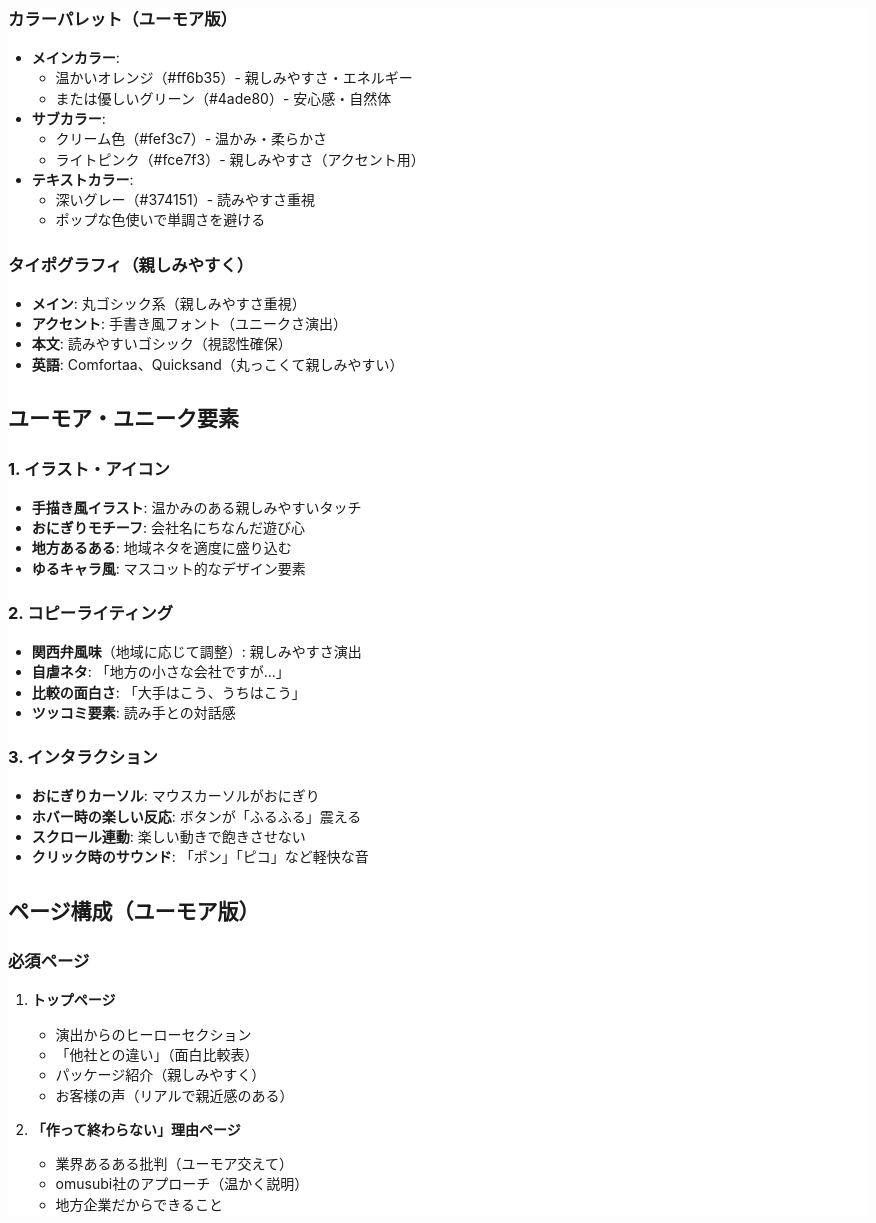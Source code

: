 ### カラーパレット（ユーモア版）
- **メインカラー**: 
  - 温かいオレンジ（#ff6b35）- 親しみやすさ・エネルギー
  - または優しいグリーン（#4ade80）- 安心感・自然体
- **サブカラー**: 
  - クリーム色（#fef3c7）- 温かみ・柔らかさ
  - ライトピンク（#fce7f3）- 親しみやすさ（アクセント用）
- **テキストカラー**: 
  - 深いグレー（#374151）- 読みやすさ重視
  - ポップな色使いで単調さを避ける

### タイポグラフィ（親しみやすく）
- **メイン**: 丸ゴシック系（親しみやすさ重視）
- **アクセント**: 手書き風フォント（ユニークさ演出）
- **本文**: 読みやすいゴシック（視認性確保）
- **英語**: Comfortaa、Quicksand（丸っこくて親しみやすい）

## ユーモア・ユニーク要素

### 1. イラスト・アイコン
- **手描き風イラスト**: 温かみのある親しみやすいタッチ
- **おにぎりモチーフ**: 会社名にちなんだ遊び心
- **地方あるある**: 地域ネタを適度に盛り込む
- **ゆるキャラ風**: マスコット的なデザイン要素

### 2. コピーライティング
- **関西弁風味**（地域に応じて調整）: 親しみやすさ演出
- **自虐ネタ**: 「地方の小さな会社ですが...」
- **比較の面白さ**: 「大手はこう、うちはこう」
- **ツッコミ要素**: 読み手との対話感

### 3. インタラクション
- **おにぎりカーソル**: マウスカーソルがおにぎり
- **ホバー時の楽しい反応**: ボタンが「ふるふる」震える
- **スクロール連動**: 楽しい動きで飽きさせない
- **クリック時のサウンド**: 「ポン」「ピコ」など軽快な音

## ページ構成（ユーモア版）

### 必須ページ
1. **トップページ**
   - 演出からのヒーローセクション
   - 「他社との違い」（面白比較表）
   - パッケージ紹介（親しみやすく）
   - お客様の声（リアルで親近感のある）

2. **「作って終わらない」理由ページ**
   - 業界あるある批判（ユーモア交えて）
   - omusubi社のアプローチ（温かく説明）
   - 地方企業だからできること
